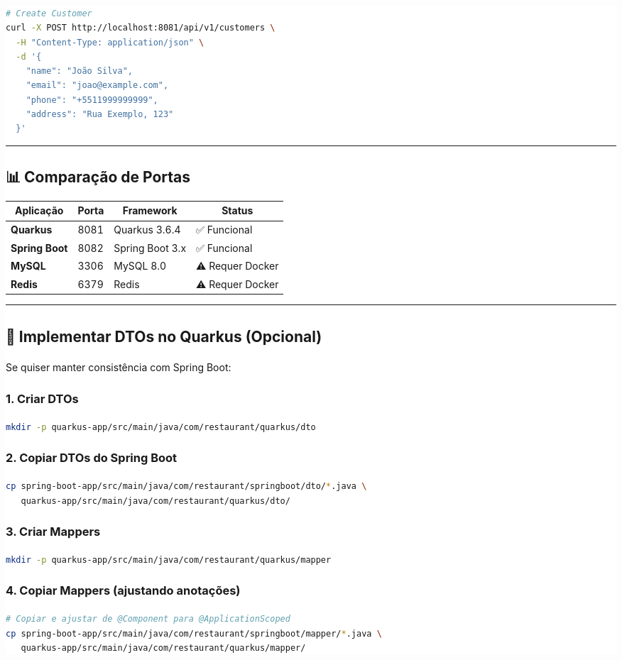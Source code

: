 ```bash
# Create Customer
curl -X POST http://localhost:8081/api/v1/customers \
  -H "Content-Type: application/json" \
  -d '{
    "name": "João Silva",
    "email": "joao@example.com",
    "phone": "+5511999999999",
    "address": "Rua Exemplo, 123"
  }'
```

---

## 📊 **Comparação de Portas**

| Aplicação | Porta | Framework | Status |
|-----------|-------|-----------|--------|
| **Quarkus** | 8081 | Quarkus 3.6.4 | ✅ Funcional |
| **Spring Boot** | 8082 | Spring Boot 3.x | ✅ Funcional |
| **MySQL** | 3306 | MySQL 8.0 | ⚠️ Requer Docker |
| **Redis** | 6379 | Redis | ⚠️ Requer Docker |

---

## 🔧 **Implementar DTOs no Quarkus (Opcional)**

Se quiser manter consistência com Spring Boot:

### 1. Criar DTOs

```bash
mkdir -p quarkus-app/src/main/java/com/restaurant/quarkus/dto
```

### 2. Copiar DTOs do Spring Boot

```bash
cp spring-boot-app/src/main/java/com/restaurant/springboot/dto/*.java \
   quarkus-app/src/main/java/com/restaurant/quarkus/dto/
```

### 3. Criar Mappers

```bash
mkdir -p quarkus-app/src/main/java/com/restaurant/quarkus/mapper
```

### 4. Copiar Mappers (ajustando anotações)

```bash
# Copiar e ajustar de @Component para @ApplicationScoped
cp spring-boot-app/src/main/java/com/restaurant/springboot/mapper/*.java \
   quarkus-app/src/main/java/com/restaurant/quarkus/mapper/
```
